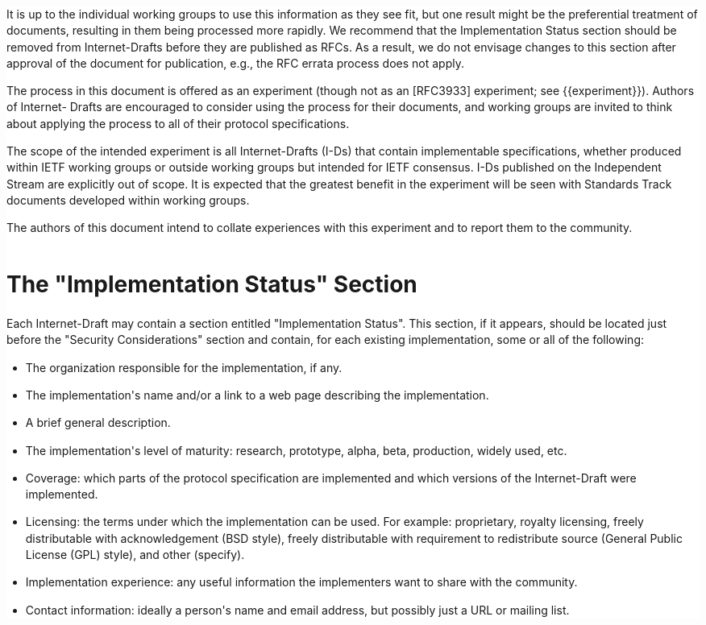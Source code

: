    It is up to the individual working groups to use this information as
   they see fit, but one result might be the preferential treatment of
   documents, resulting in them being processed more rapidly.  We
   recommend that the Implementation Status section should be removed
   from Internet-Drafts before they are published as RFCs.  As a result,
   we do not envisage changes to this section after approval of the
   document for publication, e.g., the RFC errata process does not
   apply.

   The process in this document is offered as an experiment (though not
   as an [RFC3933] experiment; see {{experiment}}).  Authors of Internet-
   Drafts are encouraged to consider using the process for their
   documents, and working groups are invited to think about applying the
   process to all of their protocol specifications.

   The scope of the intended experiment is all Internet-Drafts (I-Ds)
   that contain implementable specifications, whether produced within
   IETF working groups or outside working groups but intended for IETF
   consensus.  I-Ds published on the Independent Stream are explicitly
   out of scope.  It is expected that the greatest benefit in the
   experiment will be seen with Standards Track documents developed
   within working groups.

   The authors of this document intend to collate experiences with this
   experiment and to report them to the community.

# The "Implementation Status" Section

   Each Internet-Draft may contain a section entitled "Implementation
   Status".  This section, if it appears, should be located just before
   the "Security Considerations" section and contain, for each existing
   implementation, some or all of the following:

   -  The organization responsible for the implementation, if any.

   -  The implementation's name and/or a link to a web page describing
      the implementation.

   -  A brief general description.

   -  The implementation's level of maturity: research, prototype,
      alpha, beta, production, widely used, etc.

   -  Coverage: which parts of the protocol specification are
      implemented and which versions of the Internet-Draft were
      implemented.

   -  Licensing: the terms under which the implementation can be used.
      For example: proprietary, royalty licensing, freely distributable
      with acknowledgement (BSD style), freely distributable with
      requirement to redistribute source (General Public License (GPL)
      style), and other (specify).

   -  Implementation experience: any useful information the implementers
      want to share with the community.
   -  Contact information: ideally a person's name and email address,
      but possibly just a URL or mailing list.
